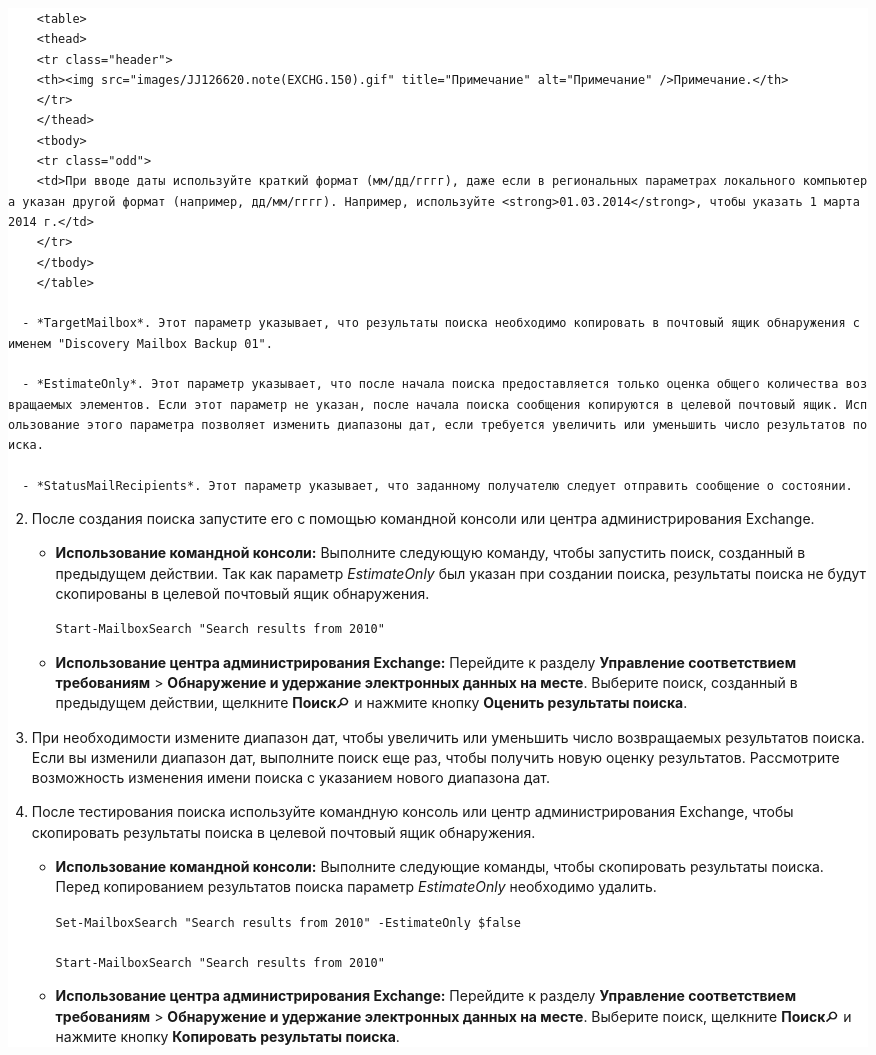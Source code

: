         <table>
        <thead>
        <tr class="header">
        <th><img src="images/JJ126620.note(EXCHG.150).gif" title="Примечание" alt="Примечание" />Примечание.</th>
        </tr>
        </thead>
        <tbody>
        <tr class="odd">
        <td>При вводе даты используйте краткий формат (мм/дд/гггг), даже если в региональных параметрах локального компьютера указан другой формат (например, дд/мм/гггг). Например, используйте <strong>01.03.2014</strong>, чтобы указать 1 марта 2014 г.</td>
        </tr>
        </tbody>
        </table>
    
      - *TargetMailbox*. Этот параметр указывает, что результаты поиска необходимо копировать в почтовый ящик обнаружения с именем "Discovery Mailbox Backup 01".
    
      - *EstimateOnly*. Этот параметр указывает, что после начала поиска предоставляется только оценка общего количества возвращаемых элементов. Если этот параметр не указан, после начала поиска сообщения копируются в целевой почтовый ящик. Использование этого параметра позволяет изменить диапазоны дат, если требуется увеличить или уменьшить число результатов поиска.
    
      - *StatusMailRecipients*. Этот параметр указывает, что заданному получателю следует отправить сообщение о состоянии.

2.  После создания поиска запустите его с помощью командной консоли или центра администрирования Exchange.
    
      - **Использование командной консоли:** Выполните следующую команду, чтобы запустить поиск, созданный в предыдущем действии. Так как параметр *EstimateOnly* был указан при создании поиска, результаты поиска не будут скопированы в целевой почтовый ящик обнаружения.
        
            Start-MailboxSearch "Search results from 2010"
    
      - **Использование центра администрирования Exchange:** Перейдите к разделу **Управление соответствием требованиям** \> **Обнаружение и удержание электронных данных на месте**. Выберите поиск, созданный в предыдущем действии, щелкните **Поиск**![значок поиска](images/Dn750895.773574d0-9b92-4cab-9f6b-81532c7418b9(EXCHG.150).gif "значок поиска") и нажмите кнопку **Оценить результаты поиска**.

3.  При необходимости измените диапазон дат, чтобы увеличить или уменьшить число возвращаемых результатов поиска. Если вы изменили диапазон дат, выполните поиск еще раз, чтобы получить новую оценку результатов. Рассмотрите возможность изменения имени поиска с указанием нового диапазона дат.

4.  После тестирования поиска используйте командную консоль или центр администрирования Exchange, чтобы скопировать результаты поиска в целевой почтовый ящик обнаружения.
    
      - **Использование командной консоли:** Выполните следующие команды, чтобы скопировать результаты поиска. Перед копированием результатов поиска параметр *EstimateOnly* необходимо удалить.
        
            Set-MailboxSearch "Search results from 2010" -EstimateOnly $false
        
            Start-MailboxSearch "Search results from 2010"
    
      - **Использование центра администрирования Exchange:** Перейдите к разделу **Управление соответствием требованиям** \> **Обнаружение и удержание электронных данных на месте**. Выберите поиск, щелкните **Поиск**![значок поиска](images/Dn750895.773574d0-9b92-4cab-9f6b-81532c7418b9(EXCHG.150).gif "значок поиска") и нажмите кнопку **Копировать результаты поиска**.
    
